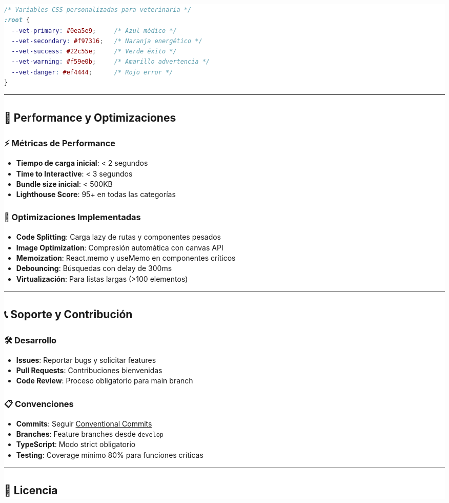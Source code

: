 ```css
/* Variables CSS personalizadas para veterinaria */
:root {
  --vet-primary: #0ea5e9;     /* Azul médico */
  --vet-secondary: #f97316;   /* Naranja energético */
  --vet-success: #22c55e;     /* Verde éxito */
  --vet-warning: #f59e0b;     /* Amarillo advertencia */
  --vet-danger: #ef4444;      /* Rojo error */
}
```

---

## 🚀 Performance y Optimizaciones

### ⚡ Métricas de Performance

- **Tiempo de carga inicial**: < 2 segundos
- **Time to Interactive**: < 3 segundos
- **Bundle size inicial**: < 500KB
- **Lighthouse Score**: 95+ en todas las categorías

### 🔄 Optimizaciones Implementadas

- **Code Splitting**: Carga lazy de rutas y componentes pesados
- **Image Optimization**: Compresión automática con canvas API
- **Memoization**: React.memo y useMemo en componentes críticos
- **Debouncing**: Búsquedas con delay de 300ms
- **Virtualización**: Para listas largas (>100 elementos)

---

## 📞 Soporte y Contribución

### 🛠️ Desarrollo

- **Issues**: Reportar bugs y solicitar features
- **Pull Requests**: Contribuciones bienvenidas
- **Code Review**: Proceso obligatorio para main branch

### 📋 Convenciones

- **Commits**: Seguir [Conventional Commits](https://conventionalcommits.org/)
- **Branches**: Feature branches desde `develop`
- **TypeScript**: Modo strict obligatorio
- **Testing**: Coverage mínimo 80% para funciones críticas

---

## 📄 Licencia
